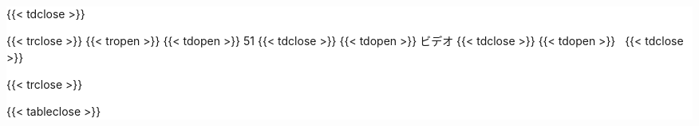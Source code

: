 {{< tdclose >}}

{{< trclose >}}
{{< tropen >}}
{{< tdopen >}}
51
{{< tdclose >}}
{{< tdopen >}}
ビデオ
{{< tdclose >}}
{{< tdopen >}}
 
{{< tdclose >}}

{{< trclose >}}

{{< tableclose >}}